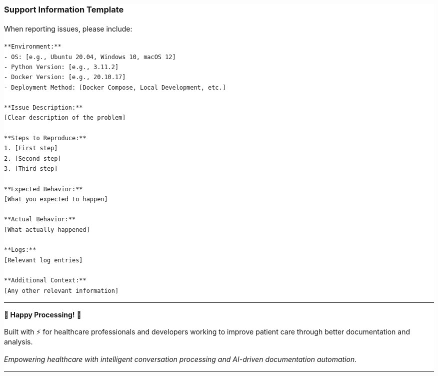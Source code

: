 ### Support Information Template

When reporting issues, please include:

```
**Environment:**
- OS: [e.g., Ubuntu 20.04, Windows 10, macOS 12]
- Python Version: [e.g., 3.11.2]  
- Docker Version: [e.g., 20.10.17]
- Deployment Method: [Docker Compose, Local Development, etc.]

**Issue Description:**
[Clear description of the problem]

**Steps to Reproduce:**
1. [First step]
2. [Second step]  
3. [Third step]

**Expected Behavior:**
[What you expected to happen]

**Actual Behavior:**  
[What actually happened]

**Logs:**
[Relevant log entries]

**Additional Context:**
[Any other relevant information]
```

---

**🚀 Happy Processing!** 🎉

Built with ⚡ for healthcare professionals and developers working to improve patient care through better documentation and analysis.

*Empowering healthcare with intelligent conversation processing and AI-driven documentation automation.*

---


